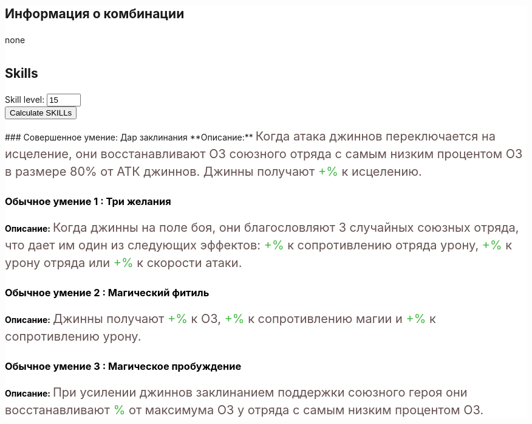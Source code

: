 ## Информация о комбинации

  none

## Skills
 <form id="form">
  <label>Skill level: <input type="number" id="level" name="level" placeholder="Skill level" min="1" max="19" value="15"/><br/></label>
  <label style="display:none;">Unit Attack: <input type="number" id="atk" name="atk" placeholder="Attack" min="1" max="999999" value="100000"/><br/></label>
  <label style="display:none;">Unit level: <input type="number" id="unitlevel" name="unitlevel" placeholder="Unit Level" min="1" max="120" value="100"/><br/></label>
  <button type="submit">Calculate SKILLs</button>
  <p id="log"></p>
  </form>
### Совершенное умение: Дар заклинания
 **Описание:** <span style="color: #645252;font-size:20px">Когда атака джиннов переключается на исцеление, они восстанавливают ОЗ союзного отряда с самым низким процентом ОЗ в размере 80% от АТК джиннов. Джинны получают </span><span style="color: black"><span style="color: #48b946;font-size:20px">+<span id="str1"></span>%</span><span style="color: black"><span style="color: #645252;font-size:20px"> к исцелению.</span><span style="color: black">

### Обычное умение 1 : Три желания
 **Описание:** <span style="color: #645252;font-size:20px">Когда джинны на поле боя, они благословляют 3 случайных союзных отряда, что дает им один из следующих эффектов: </span><span style="color: black"><span style="color: #48b946;font-size:20px">+<span id="str2"></span>%</span><span style="color: black"><span style="color: #645252;font-size:20px"> к сопротивлению отряда урону, </span><span style="color: black"><span style="color: #48b946;font-size:20px">+<span id="str3"></span>%</span><span style="color: black"><span style="color: #645252;font-size:20px"> к урону отряда или </span><span style="color: black"><span style="color: #48b946;font-size:20px">+<span id="str4"></span>%</span><span style="color: black"><span style="color: #645252;font-size:20px"> к скорости атаки.</span><span style="color: black">

### Обычное умение 2 : Магический фитиль
 **Описание:** <span style="color: #645252;font-size:20px">Джинны получают </span><span style="color: black"><span style="color: #48b946;font-size:20px">+<span id="str5"></span>%</span><span style="color: black"><span style="color: #645252;font-size:20px"> к ОЗ, </span><span style="color: black"><span style="color: #48b946;font-size:20px">+<span id="str6"></span>%</span><span style="color: black"><span style="color: #645252;font-size:20px"> к сопротивлению магии и </span><span style="color: black"><span style="color: #48b946;font-size:20px">+<span id="str7"></span>%</span><span style="color: black"><span style="color: #645252;font-size:20px"> к сопротивлению урону.</span><span style="color: black">

### Обычное умение 3 : Магическое пробуждение
 **Описание:** <span style="color: #645252;font-size:20px">При усилении джиннов заклинанием поддержки союзного героя они восстанавливают </span><span style="color: black"><span style="color: #48b946;font-size:20px"><span id="str8"></span>%</span><span style="color: black"><span style="color: #645252;font-size:20px"> от максимума ОЗ у отряда с самым низким процентом ОЗ. </span><span style="color: black">
